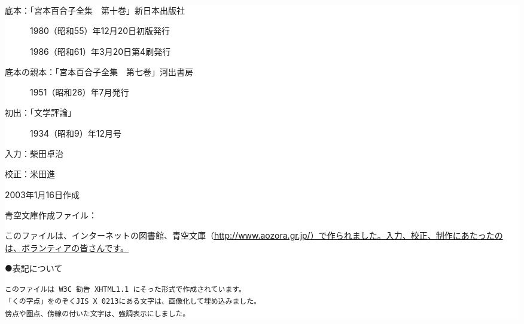 











底本：「宮本百合子全集　第十巻」新日本出版社


　　　1980（昭和55）年12月20日初版発行

　　　1986（昭和61）年3月20日第4刷発行

底本の親本：「宮本百合子全集　第七巻」河出書房

　　　1951（昭和26）年7月発行

初出：「文学評論」

　　　1934（昭和9）年12月号

入力：柴田卓治

校正：米田進

2003年1月16日作成

青空文庫作成ファイル：

このファイルは、インターネットの図書館、青空文庫（http://www.aozora.gr.jp/）で作られました。入力、校正、制作にあたったのは、ボランティアの皆さんです。











●表記について


	このファイルは W3C 勧告 XHTML1.1 にそった形式で作成されています。
	「くの字点」をのぞくJIS X 0213にある文字は、画像化して埋め込みました。
	傍点や圏点、傍線の付いた文字は、強調表示にしました。